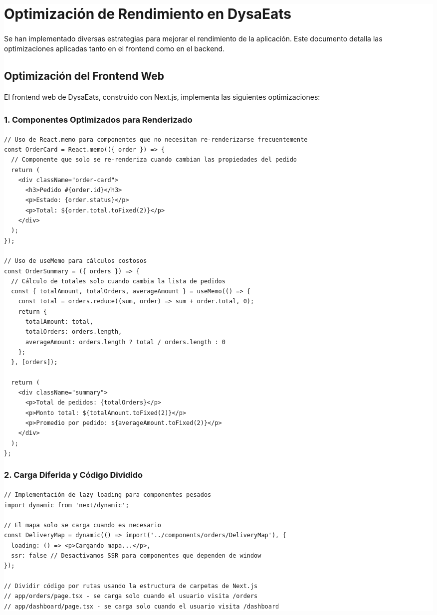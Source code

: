 # Optimización de Rendimiento en DysaEats

Se han implementado diversas estrategias para mejorar el rendimiento de la aplicación. Este documento detalla las optimizaciones aplicadas tanto en el frontend como en el backend.

## Optimización del Frontend Web

El frontend web de DysaEats, construido con Next.js, implementa las siguientes optimizaciones:

### 1. Componentes Optimizados para Renderizado

```tsx
// Uso de React.memo para componentes que no necesitan re-renderizarse frecuentemente
const OrderCard = React.memo(({ order }) => {
  // Componente que solo se re-renderiza cuando cambian las propiedades del pedido
  return (
    <div className="order-card">
      <h3>Pedido #{order.id}</h3>
      <p>Estado: {order.status}</p>
      <p>Total: ${order.total.toFixed(2)}</p>
    </div>
  );
});

// Uso de useMemo para cálculos costosos
const OrderSummary = ({ orders }) => {
  // Cálculo de totales solo cuando cambia la lista de pedidos
  const { totalAmount, totalOrders, averageAmount } = useMemo(() => {
    const total = orders.reduce((sum, order) => sum + order.total, 0);
    return {
      totalAmount: total,
      totalOrders: orders.length,
      averageAmount: orders.length ? total / orders.length : 0
    };
  }, [orders]);

  return (
    <div className="summary">
      <p>Total de pedidos: {totalOrders}</p>
      <p>Monto total: ${totalAmount.toFixed(2)}</p>
      <p>Promedio por pedido: ${averageAmount.toFixed(2)}</p>
    </div>
  );
};
```

### 2. Carga Diferida y Código Dividido

```tsx
// Implementación de lazy loading para componentes pesados
import dynamic from 'next/dynamic';

// El mapa solo se carga cuando es necesario
const DeliveryMap = dynamic(() => import('../components/orders/DeliveryMap'), {
  loading: () => <p>Cargando mapa...</p>,
  ssr: false // Desactivamos SSR para componentes que dependen de window
});

// Dividir código por rutas usando la estructura de carpetas de Next.js
// app/orders/page.tsx - se carga solo cuando el usuario visita /orders
// app/dashboard/page.tsx - se carga solo cuando el usuario visita /dashboard
```
